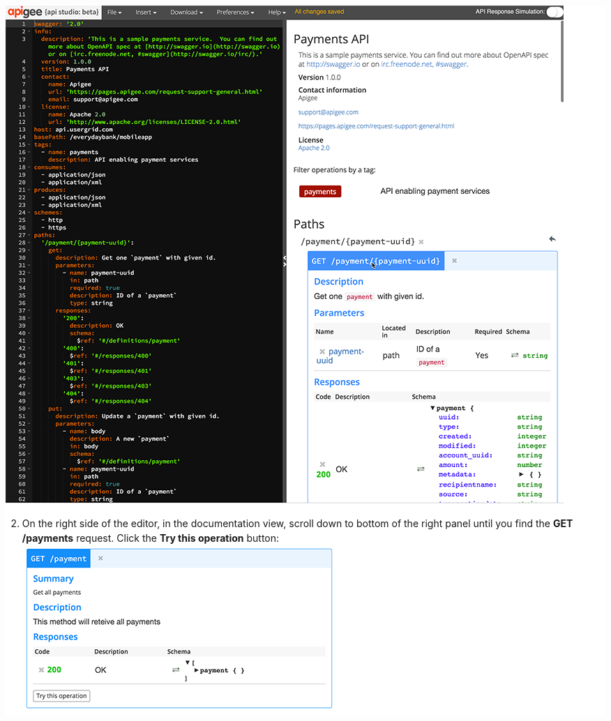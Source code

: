 ![](./media/apistudio.png)

2. On the right side of the editor, in the documentation view, scroll
down to bottom of the right panel until you find the **GET /payments** request.   Click the
**Try this operation** button:  
![](./media/get-payments.png)
